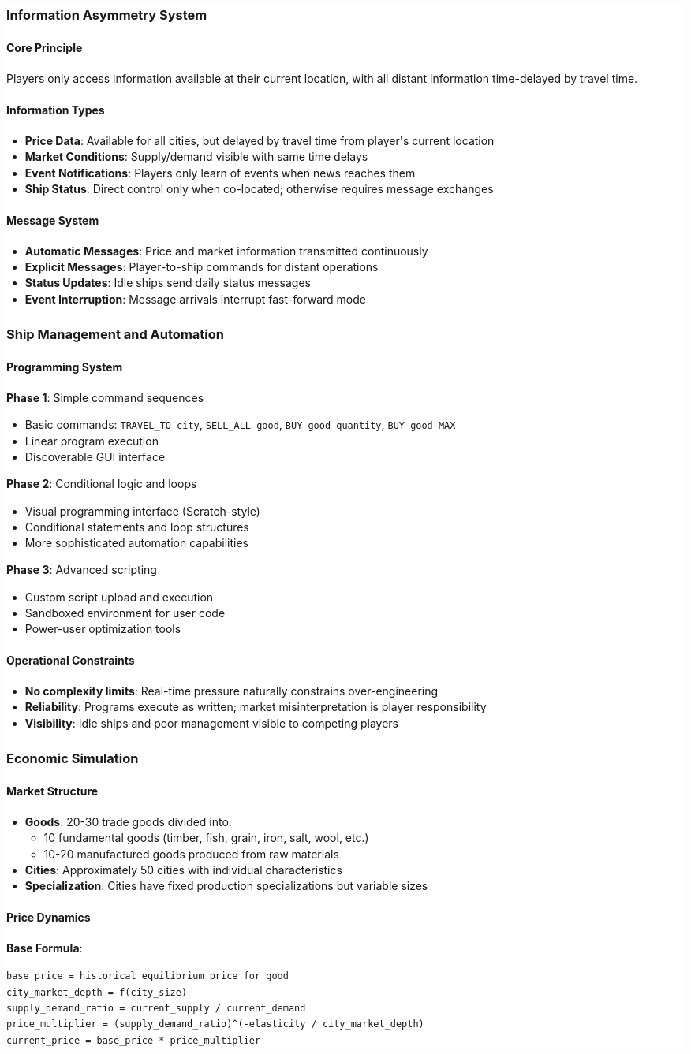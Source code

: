### Information Asymmetry System

#### Core Principle
Players only access information available at their current location, with all distant information time-delayed by travel time.

#### Information Types
- **Price Data**: Available for all cities, but delayed by travel time from player's current location
- **Market Conditions**: Supply/demand visible with same time delays
- **Event Notifications**: Players only learn of events when news reaches them
- **Ship Status**: Direct control only when co-located; otherwise requires message exchanges

#### Message System
- **Automatic Messages**: Price and market information transmitted continuously
- **Explicit Messages**: Player-to-ship commands for distant operations
- **Status Updates**: Idle ships send daily status messages
- **Event Interruption**: Message arrivals interrupt fast-forward mode

### Ship Management and Automation

#### Programming System
**Phase 1**: Simple command sequences
- Basic commands: `TRAVEL_TO city`, `SELL_ALL good`, `BUY good quantity`, `BUY good MAX`
- Linear program execution
- Discoverable GUI interface

**Phase 2**: Conditional logic and loops
- Visual programming interface (Scratch-style)
- Conditional statements and loop structures
- More sophisticated automation capabilities

**Phase 3**: Advanced scripting
- Custom script upload and execution
- Sandboxed environment for user code
- Power-user optimization tools

#### Operational Constraints
- **No complexity limits**: Real-time pressure naturally constrains over-engineering
- **Reliability**: Programs execute as written; market misinterpretation is player responsibility
- **Visibility**: Idle ships and poor management visible to competing players

### Economic Simulation

#### Market Structure
- **Goods**: 20-30 trade goods divided into:
  - 10 fundamental goods (timber, fish, grain, iron, salt, wool, etc.)
  - 10-20 manufactured goods produced from raw materials
- **Cities**: Approximately 50 cities with individual characteristics
- **Specialization**: Cities have fixed production specializations but variable sizes

#### Price Dynamics
**Base Formula**:
```
base_price = historical_equilibrium_price_for_good
city_market_depth = f(city_size)
supply_demand_ratio = current_supply / current_demand
price_multiplier = (supply_demand_ratio)^(-elasticity / city_market_depth)
current_price = base_price * price_multiplier
```
